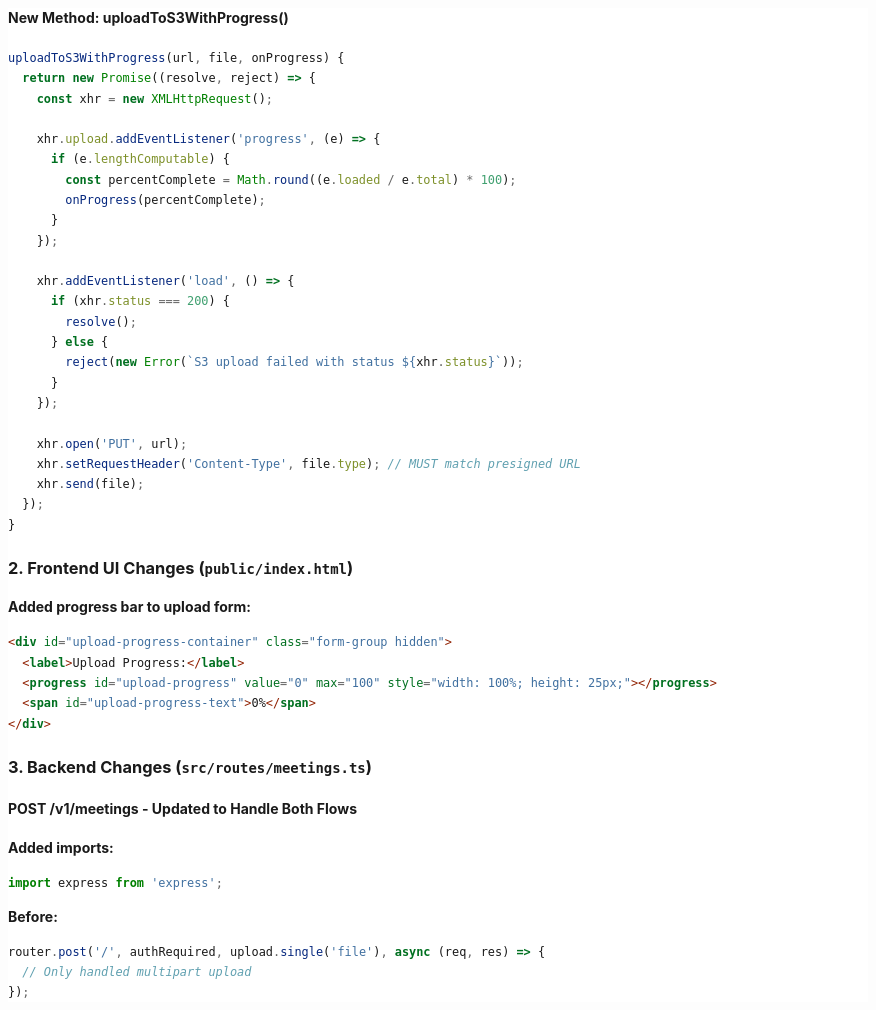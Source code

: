 #### **New Method: uploadToS3WithProgress()**

```javascript
uploadToS3WithProgress(url, file, onProgress) {
  return new Promise((resolve, reject) => {
    const xhr = new XMLHttpRequest();
    
    xhr.upload.addEventListener('progress', (e) => {
      if (e.lengthComputable) {
        const percentComplete = Math.round((e.loaded / e.total) * 100);
        onProgress(percentComplete);
      }
    });
    
    xhr.addEventListener('load', () => {
      if (xhr.status === 200) {
        resolve();
      } else {
        reject(new Error(`S3 upload failed with status ${xhr.status}`));
      }
    });
    
    xhr.open('PUT', url);
    xhr.setRequestHeader('Content-Type', file.type); // MUST match presigned URL
    xhr.send(file);
  });
}
```

### 2. Frontend UI Changes (`public/index.html`)

**Added progress bar to upload form:**

```html
<div id="upload-progress-container" class="form-group hidden">
  <label>Upload Progress:</label>
  <progress id="upload-progress" value="0" max="100" style="width: 100%; height: 25px;"></progress>
  <span id="upload-progress-text">0%</span>
</div>
```

### 3. Backend Changes (`src/routes/meetings.ts`)

#### **POST /v1/meetings - Updated to Handle Both Flows**

**Added imports:**
```typescript
import express from 'express';
```

**Before:**
```typescript
router.post('/', authRequired, upload.single('file'), async (req, res) => {
  // Only handled multipart upload
});
```
